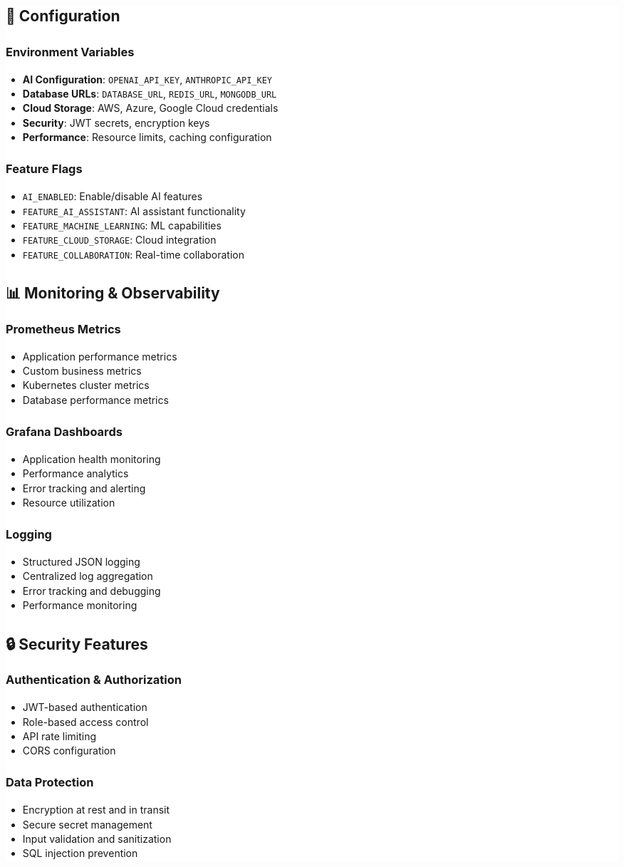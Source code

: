 ## 🔧 Configuration

### Environment Variables
- **AI Configuration**: `OPENAI_API_KEY`, `ANTHROPIC_API_KEY`
- **Database URLs**: `DATABASE_URL`, `REDIS_URL`, `MONGODB_URL`
- **Cloud Storage**: AWS, Azure, Google Cloud credentials
- **Security**: JWT secrets, encryption keys
- **Performance**: Resource limits, caching configuration

### Feature Flags
- `AI_ENABLED`: Enable/disable AI features
- `FEATURE_AI_ASSISTANT`: AI assistant functionality
- `FEATURE_MACHINE_LEARNING`: ML capabilities
- `FEATURE_CLOUD_STORAGE`: Cloud integration
- `FEATURE_COLLABORATION`: Real-time collaboration

## 📊 Monitoring & Observability

### Prometheus Metrics
- Application performance metrics
- Custom business metrics
- Kubernetes cluster metrics
- Database performance metrics

### Grafana Dashboards
- Application health monitoring
- Performance analytics
- Error tracking and alerting
- Resource utilization

### Logging
- Structured JSON logging
- Centralized log aggregation
- Error tracking and debugging
- Performance monitoring

## 🔒 Security Features

### Authentication & Authorization
- JWT-based authentication
- Role-based access control
- API rate limiting
- CORS configuration

### Data Protection
- Encryption at rest and in transit
- Secure secret management
- Input validation and sanitization
- SQL injection prevention
